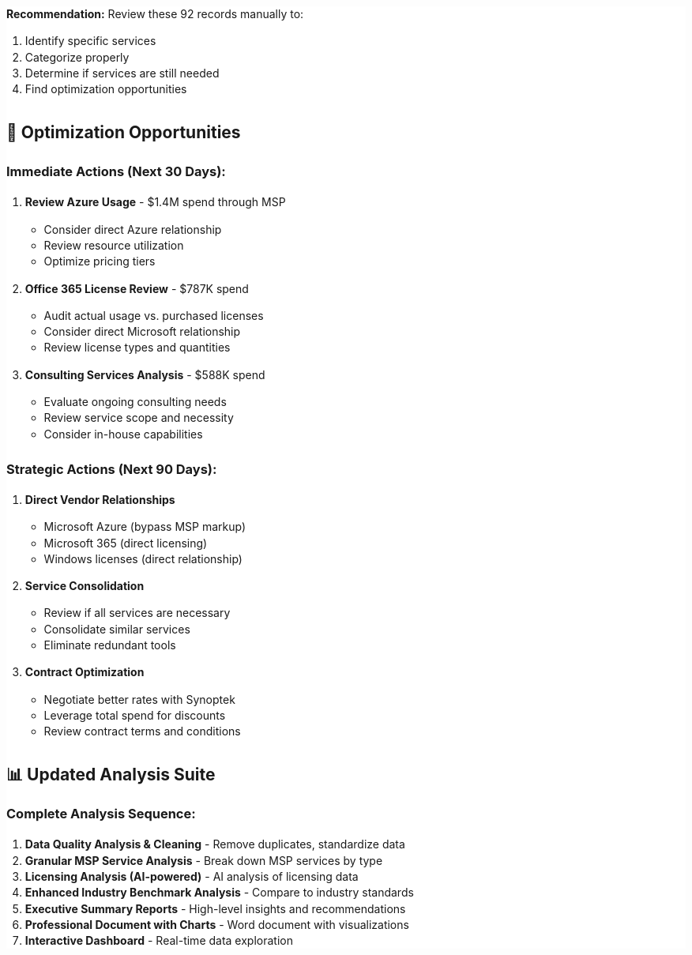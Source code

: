 **Recommendation:** Review these 92 records manually to:
1. Identify specific services
2. Categorize properly
3. Determine if services are still needed
4. Find optimization opportunities

## 🚀 Optimization Opportunities

### **Immediate Actions (Next 30 Days):**
1. **Review Azure Usage** - $1.4M spend through MSP
   - Consider direct Azure relationship
   - Review resource utilization
   - Optimize pricing tiers

2. **Office 365 License Review** - $787K spend
   - Audit actual usage vs. purchased licenses
   - Consider direct Microsoft relationship
   - Review license types and quantities

3. **Consulting Services Analysis** - $588K spend
   - Evaluate ongoing consulting needs
   - Review service scope and necessity
   - Consider in-house capabilities

### **Strategic Actions (Next 90 Days):**
1. **Direct Vendor Relationships**
   - Microsoft Azure (bypass MSP markup)
   - Microsoft 365 (direct licensing)
   - Windows licenses (direct relationship)

2. **Service Consolidation**
   - Review if all services are necessary
   - Consolidate similar services
   - Eliminate redundant tools

3. **Contract Optimization**
   - Negotiate better rates with Synoptek
   - Leverage total spend for discounts
   - Review contract terms and conditions

## 📊 Updated Analysis Suite

### **Complete Analysis Sequence:**
1. **Data Quality Analysis & Cleaning** - Remove duplicates, standardize data
2. **Granular MSP Service Analysis** - Break down MSP services by type
3. **Licensing Analysis (AI-powered)** - AI analysis of licensing data
4. **Enhanced Industry Benchmark Analysis** - Compare to industry standards
5. **Executive Summary Reports** - High-level insights and recommendations
6. **Professional Document with Charts** - Word document with visualizations
7. **Interactive Dashboard** - Real-time data exploration
